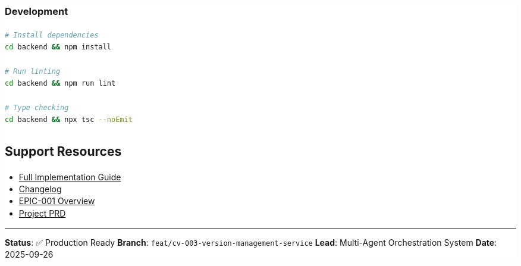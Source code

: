 ### Development
```bash
# Install dependencies
cd backend && npm install

# Run linting
cd backend && npm run lint

# Type checking
cd backend && npx tsc --noEmit
```

## Support Resources

- [Full Implementation Guide](./CV-003_IMPLEMENTATION_GUIDE.md)
- [Changelog](./CHANGELOG_CV003.md)
- [EPIC-001 Overview](./tickets/EPIC-001_content_versioning_draft_preview_system.md)
- [Project PRD](./PRD.md)

---

**Status**: ✅ Production Ready
**Branch**: `feat/cv-003-version-management-service`
**Lead**: Multi-Agent Orchestration System
**Date**: 2025-09-26